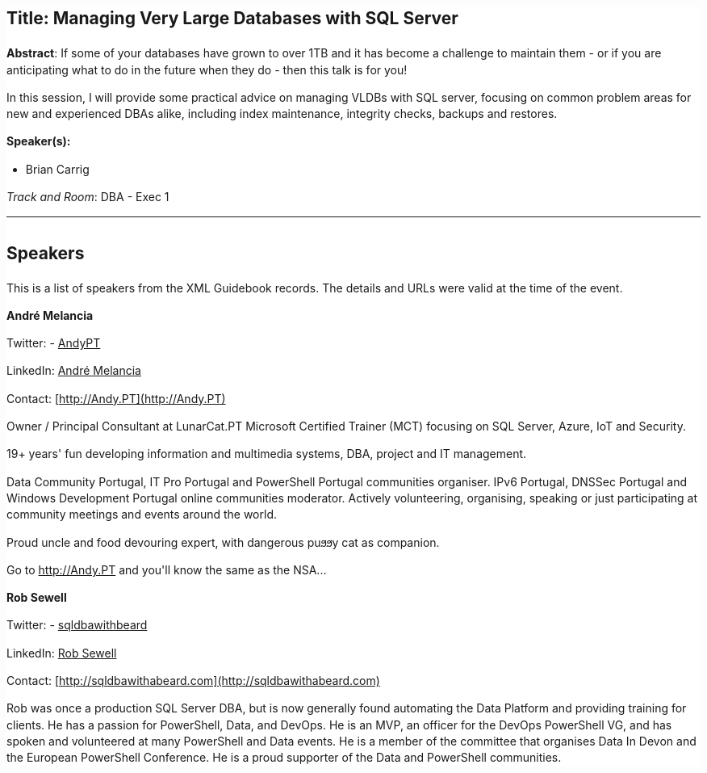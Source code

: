  
## Title: Managing Very Large Databases with SQL Server
 
**Abstract**:
If some of your databases have grown to over 1TB and it has become a challenge to maintain them - or if you are anticipating what to do in the future when they do - then this talk is for you! 
 
In this session, I will provide some practical advice on managing VLDBs with SQL server, focusing on common problem areas for new and experienced DBAs alike, including index maintenance, integrity checks, backups and restores.
 
**Speaker(s):**
- Brian Carrig
 
*Track and Room*: DBA - Exec 1
 
----------------------------------------------------------------------------------- 
 
## <a name="#speakers"></a>Speakers
This is a list of speakers from the XML Guidebook records. The details and URLs were valid at the time of the event.
 
 
**André Melancia**
 
Twitter:  - [AndyPT](https://www.twitter.com/AndyPT)
 
LinkedIn: [André Melancia](http://LinkedIn.COM/in/AndreMelancia)
 
Contact: [http://Andy.PT](http://Andy.PT)
 
Owner / Principal Consultant at LunarCat.PT
Microsoft Certified Trainer (MCT) focusing on SQL Server, Azure, IoT and Security.

19+ years' fun developing information and multimedia systems, DBA, project and IT management.

Data Community Portugal, IT Pro Portugal and PowerShell Portugal communities organiser.
IPv6 Portugal, DNSSec Portugal and Windows Development Portugal online communities moderator.
Actively volunteering, organising, speaking or just participating at community meetings and events around the world.

Proud uncle and food devouring expert, with dangerous рuϧϧy cat as companion.

Go to http://Andy.PT and you'll know the same as the NSA...
 
**Rob Sewell**
 
Twitter:  - [sqldbawithbeard](https://www.twitter.com/sqldbawithbeard)
 
LinkedIn: [Rob Sewell](https://uk.linkedin.com/in/robsewellsqldba)
 
Contact: [http://sqldbawithabeard.com](http://sqldbawithabeard.com)
 
Rob was once a production SQL Server DBA, but is now generally found automating the Data Platform and providing training for clients. He has a passion for PowerShell, Data, and DevOps. He is an MVP, an officer for the DevOps PowerShell VG, and has spoken and volunteered at many PowerShell and Data events. He is a member of the committee that organises Data In Devon and the European PowerShell Conference. He is a proud supporter of the Data and PowerShell communities. 
 
